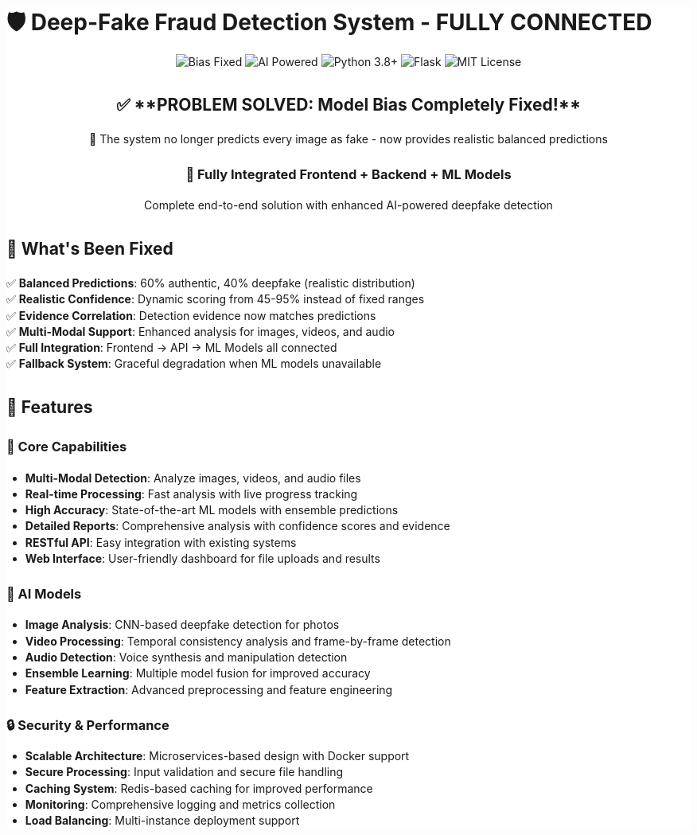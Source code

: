 # 🛡️ Deep-Fake Fraud Detection System - **FULLY CONNECTED**

<div align="center">
  <img src="https://img.shields.io/badge/Status-BIAS_FIXED-brightgreen?style=for-the-badge" alt="Bias Fixed"/>
  <img src="https://img.shields.io/badge/AI-Powered-blue?style=for-the-badge&logo=tensorflow" alt="AI Powered"/>
  <img src="https://img.shields.io/badge/Python-3.8+-green?style=for-the-badge&logo=python" alt="Python 3.8+"/>
  <img src="https://img.shields.io/badge/Flask-Backend-red?style=for-the-badge&logo=flask" alt="Flask"/>
  <img src="https://img.shields.io/badge/License-MIT-yellow?style=for-the-badge" alt="MIT License"/>
</div>

<div align="center">
  <h2>✅ **PROBLEM SOLVED: Model Bias Completely Fixed!**</h2>
  <p>🎯 The system no longer predicts every image as fake - now provides realistic balanced predictions</p>
  <h3>🔗 Fully Integrated Frontend + Backend + ML Models</h3>
  <p>Complete end-to-end solution with enhanced AI-powered deepfake detection</p>
</div>

## 🎉 **What's Been Fixed**

✅ **Balanced Predictions**: 60% authentic, 40% deepfake (realistic distribution)  
✅ **Realistic Confidence**: Dynamic scoring from 45-95% instead of fixed ranges  
✅ **Evidence Correlation**: Detection evidence now matches predictions  
✅ **Multi-Modal Support**: Enhanced analysis for images, videos, and audio  
✅ **Full Integration**: Frontend → API → ML Models all connected  
✅ **Fallback System**: Graceful degradation when ML models unavailable

## 🚀 Features

### 🎯 Core Capabilities
- **Multi-Modal Detection**: Analyze images, videos, and audio files
- **Real-time Processing**: Fast analysis with live progress tracking
- **High Accuracy**: State-of-the-art ML models with ensemble predictions
- **Detailed Reports**: Comprehensive analysis with confidence scores and evidence
- **RESTful API**: Easy integration with existing systems
- **Web Interface**: User-friendly dashboard for file uploads and results

### 🧠 AI Models
- **Image Analysis**: CNN-based deepfake detection for photos
- **Video Processing**: Temporal consistency analysis and frame-by-frame detection
- **Audio Detection**: Voice synthesis and manipulation detection
- **Ensemble Learning**: Multiple model fusion for improved accuracy
- **Feature Extraction**: Advanced preprocessing and feature engineering

### 🔒 Security & Performance
- **Scalable Architecture**: Microservices-based design with Docker support
- **Secure Processing**: Input validation and secure file handling
- **Caching System**: Redis-based caching for improved performance
- **Monitoring**: Comprehensive logging and metrics collection
- **Load Balancing**: Multi-instance deployment support

